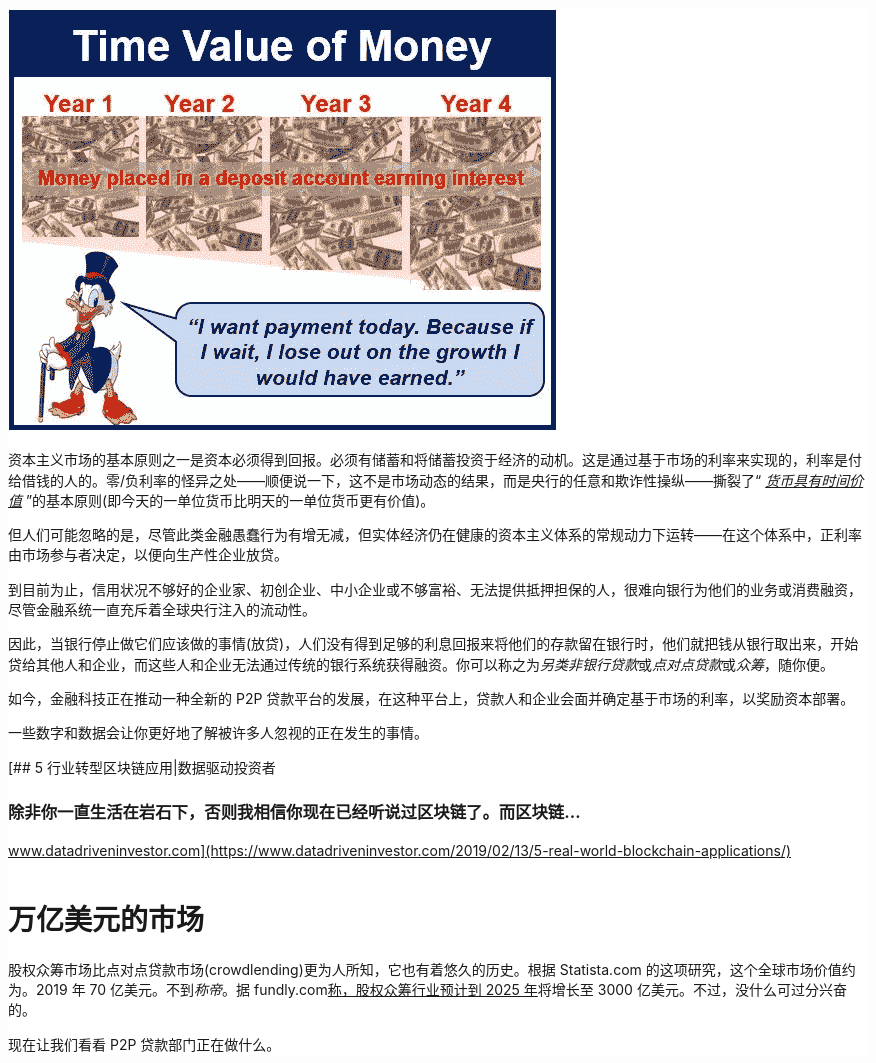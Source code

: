 ![](img/4f6c782774009debfbe21d531f498f53.png)

资本主义市场的基本原则之一是资本必须得到回报。必须有储蓄和将储蓄投资于经济的动机。这是通过基于市场的利率来实现的，利率是付给借钱的人的。零/负利率的怪异之处——顺便说一下，这不是市场动态的结果，而是央行的任意和欺诈性操纵——撕裂了“ [*货币具有时间价值*](https://en.wikipedia.org/wiki/Time_value_of_money) ”的基本原则(即今天的一单位货币比明天的一单位货币更有价值)。

但人们可能忽略的是，尽管此类金融愚蠢行为有增无减，但实体经济仍在健康的资本主义体系的常规动力下运转——在这个体系中，正利率由市场参与者决定，以便向生产性企业放贷。

到目前为止，信用状况不够好的企业家、初创企业、中小企业或不够富裕、无法提供抵押担保的人，很难向银行为他们的业务或消费融资，尽管金融系统一直充斥着全球央行注入的流动性。

因此，当银行停止做它们应该做的事情(放贷)，人们没有得到足够的利息回报来将他们的存款留在银行时，他们就把钱从银行取出来，开始贷给其他人和企业，而这些人和企业无法通过传统的银行系统获得融资。你可以称之为*另类非银行贷款*或*点对点贷款*或*众筹*，随你便。

如今，金融科技正在推动一种全新的 P2P 贷款平台的发展，在这种平台上，贷款人和企业会面并确定基于市场的利率，以奖励资本部署。

一些数字和数据会让你更好地了解被许多人忽视的正在发生的事情。

[](https://www.datadriveninvestor.com/2019/02/13/5-real-world-blockchain-applications/) [## 5 行业转型区块链应用|数据驱动投资者

### 除非你一直生活在岩石下，否则我相信你现在已经听说过区块链了。而区块链…

www.datadriveninvestor.com](https://www.datadriveninvestor.com/2019/02/13/5-real-world-blockchain-applications/) 

# 万亿美元的市场

股权众筹市场比点对点贷款市场(crowdlending)更为人所知，它也有着悠久的历史。根据 Statista.com 的这项研究，这个全球市场价值约为。2019 年 70 亿美元。不到*称帝*。据 fundly.com[称，股权众筹行业预计到 2025 年](https://blog.fundly.com/crowdfunding-statistics/)将增长至 3000 亿美元。不过，没什么可过分兴奋的。

现在让我们看看 P2P 贷款部门正在做什么。
